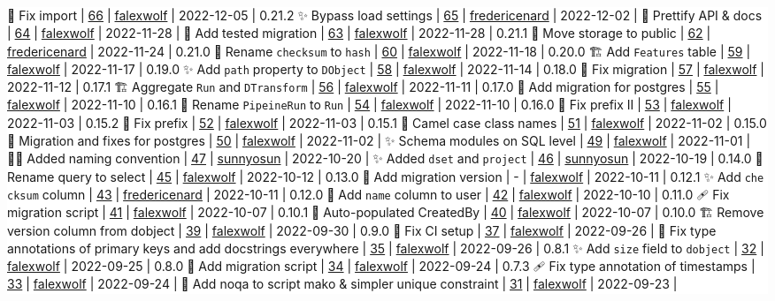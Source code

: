 🐛 Fix import | [66](https://github.com/laminlabs/lnschema-core/pull/66) | [falexwolf](https://github.com/falexwolf) | 2022-12-05 | 0.21.2
✨ Bypass load settings | [65](https://github.com/laminlabs/lnschema-core/pull/65) | [fredericenard](https://github.com/fredericenard) | 2022-12-02 |
🎨 Prettify API & docs | [64](https://github.com/laminlabs/lnschema-core/pull/64) | [falexwolf](https://github.com/falexwolf) | 2022-11-28 |
🍱 Add tested migration | [63](https://github.com/laminlabs/lnschema-core/pull/63) | [falexwolf](https://github.com/falexwolf) | 2022-11-28 | 0.21.1
🚚 Move storage to public | [62](https://github.com/laminlabs/lnschema-core/pull/62) | [fredericenard](https://github.com/fredericenard) | 2022-11-24 | 0.21.0
🚚 Rename `checksum` to `hash` | [60](https://github.com/laminlabs/lnschema-core/pull/60) | [falexwolf](https://github.com/falexwolf) | 2022-11-18 | 0.20.0
🏗️ Add `Features` table | [59](https://github.com/laminlabs/lnschema-core/pull/59) | [falexwolf](https://github.com/falexwolf) | 2022-11-17 | 0.19.0
✨ Add `path` property to `DObject` | [58](https://github.com/laminlabs/lnschema-core/pull/58) | [falexwolf](https://github.com/falexwolf) | 2022-11-14 | 0.18.0
💚 Fix migration | [57](https://github.com/laminlabs/lnschema-core/pull/57) | [falexwolf](https://github.com/falexwolf) | 2022-11-12 | 0.17.1
🏗️ Aggregate `Run` and `DTransform` | [56](https://github.com/laminlabs/lnschema-core/pull/56) | [falexwolf](https://github.com/falexwolf) | 2022-11-11 | 0.17.0
🍱 Add migration for postgres | [55](https://github.com/laminlabs/lnschema-core/pull/55) | [falexwolf](https://github.com/falexwolf) | 2022-11-10 | 0.16.1
🚚 Rename `PipeineRun` to `Run` | [54](https://github.com/laminlabs/lnschema-core/pull/54) | [falexwolf](https://github.com/falexwolf) | 2022-11-10 | 0.16.0
🐛 Fix prefix II | [53](https://github.com/laminlabs/lnschema-core/pull/53) | [falexwolf](https://github.com/falexwolf) | 2022-11-03 | 0.15.2
🐛 Fix prefix | [52](https://github.com/laminlabs/lnschema-core/pull/52) | [falexwolf](https://github.com/falexwolf) | 2022-11-03 | 0.15.1
🎨 Camel case class names | [51](https://github.com/laminlabs/lnschema-core/pull/51) | [falexwolf](https://github.com/falexwolf) | 2022-11-02 | 0.15.0
🍱 Migration and fixes for postgres | [50](https://github.com/laminlabs/lnschema-core/pull/50) | [falexwolf](https://github.com/falexwolf) | 2022-11-02 |
✨ Schema modules on SQL level | [49](https://github.com/laminlabs/lnschema-core/pull/49) | [falexwolf](https://github.com/falexwolf) | 2022-11-01 |
🧑‍💻 Added naming convention | [47](https://github.com/laminlabs/lnschema-core/pull/47) | [sunnyosun](https://github.com/sunnyosun) | 2022-10-20 |
✨ Added `dset` and `project` | [46](https://github.com/laminlabs/lnschema-core/pull/46) | [sunnyosun](https://github.com/sunnyosun) | 2022-10-19 | 0.14.0
🚚 Rename query to select | [45](https://github.com/laminlabs/lnschema-core/pull/45) | [falexwolf](https://github.com/falexwolf) | 2022-10-12 | 0.13.0
🐛 Add migration version | - | [falexwolf](https://github.com/falexwolf) | 2022-10-11 | 0.12.1
✨ Add `checksum` column | [43](https://github.com/laminlabs/lnschema-core/pull/43) | [fredericenard](https://github.com/fredericenard) | 2022-10-11 | 0.12.0
🚚 Add `name` column to user | [42](https://github.com/laminlabs/lnschema-core/pull/42) | [falexwolf](https://github.com/falexwolf) | 2022-10-10 | 0.11.0
🩹 Fix migration script | [41](https://github.com/laminlabs/lnschema-core/pull/41) | [falexwolf](https://github.com/falexwolf) | 2022-10-07 | 0.10.1
🚸 Auto-populated CreatedBy | [40](https://github.com/laminlabs/lnschema-core/pull/40) | [falexwolf](https://github.com/falexwolf) | 2022-10-07 | 0.10.0
🏗️ Remove version column from dobject | [39](https://github.com/laminlabs/lnschema-core/pull/39) | [falexwolf](https://github.com/falexwolf) | 2022-09-30 | 0.9.0
👷 Fix CI setup | [37](https://github.com/laminlabs/lnschema-core/pull/37) | [falexwolf](https://github.com/falexwolf) | 2022-09-26 |
🚸 Fix type annotations of primary keys and add docstrings everywhere  | [35](https://github.com/laminlabs/lnschema-core/pull/35) | [falexwolf](https://github.com/falexwolf) | 2022-09-26 | 0.8.1
✨ Add `size` field to `dobject` | [32](https://github.com/laminlabs/lnschema-core/pull/32) | [falexwolf](https://github.com/falexwolf) | 2022-09-25 | 0.8.0
🍱 Add migration script | [34](https://github.com/laminlabs/lnschema-core/pull/34) | [falexwolf](https://github.com/falexwolf) | 2022-09-24 | 0.7.3
🩹 Fix type annotation of timestamps | [33](https://github.com/laminlabs/lnschema-core/pull/33) | [falexwolf](https://github.com/falexwolf) | 2022-09-24 |
💄 Add noqa to script mako & simpler unique constraint | [31](https://github.com/laminlabs/lnschema-core/pull/31) | [falexwolf](https://github.com/falexwolf) | 2022-09-23 |